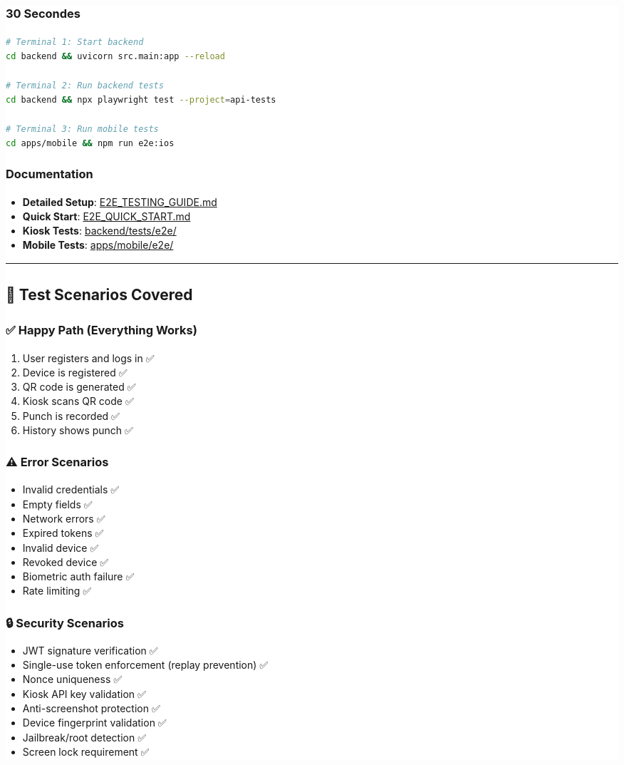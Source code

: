 ### 30 Secondes

```bash
# Terminal 1: Start backend
cd backend && uvicorn src.main:app --reload

# Terminal 2: Run backend tests
cd backend && npx playwright test --project=api-tests

# Terminal 3: Run mobile tests
cd apps/mobile && npm run e2e:ios
```

### Documentation

- **Detailed Setup**: [E2E_TESTING_GUIDE.md](docs/E2E_TESTING_GUIDE.md)
- **Quick Start**: [E2E_QUICK_START.md](docs/E2E_QUICK_START.md)
- **Kiosk Tests**: [backend/tests/e2e/](backend/tests/e2e/)
- **Mobile Tests**: [apps/mobile/e2e/](apps/mobile/e2e/)

---

## 🎯 Test Scenarios Covered

### ✅ Happy Path (Everything Works)

1. User registers and logs in ✅
2. Device is registered ✅
3. QR code is generated ✅
4. Kiosk scans QR code ✅
5. Punch is recorded ✅
6. History shows punch ✅

### ⚠️ Error Scenarios

- Invalid credentials ✅
- Empty fields ✅
- Network errors ✅
- Expired tokens ✅
- Invalid device ✅
- Revoked device ✅
- Biometric auth failure ✅
- Rate limiting ✅

### 🔒 Security Scenarios

- JWT signature verification ✅
- Single-use token enforcement (replay prevention) ✅
- Nonce uniqueness ✅
- Kiosk API key validation ✅
- Anti-screenshot protection ✅
- Device fingerprint validation ✅
- Jailbreak/root detection ✅
- Screen lock requirement ✅
